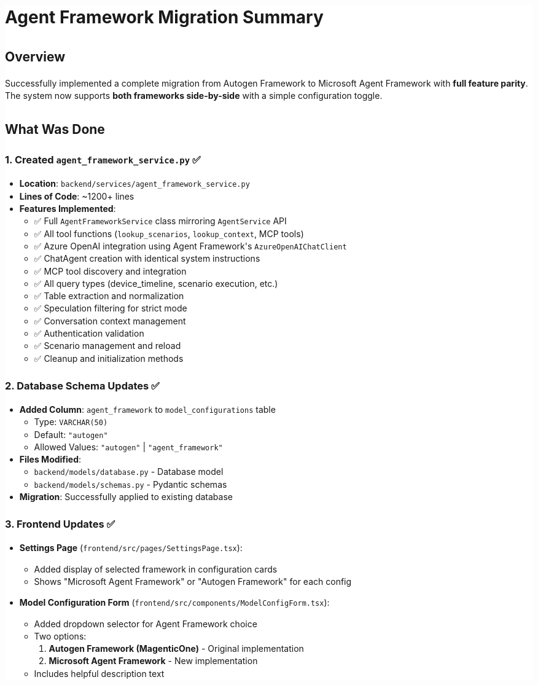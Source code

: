# Agent Framework Migration Summary

## Overview
Successfully implemented a complete migration from Autogen Framework to Microsoft Agent Framework with **full feature parity**. The system now supports **both frameworks side-by-side** with a simple configuration toggle.

## What Was Done

### 1. **Created `agent_framework_service.py`** ✅
- **Location**: `backend/services/agent_framework_service.py`
- **Lines of Code**: ~1200+ lines
- **Features Implemented**:
  - ✅ Full `AgentFrameworkService` class mirroring `AgentService` API
  - ✅ All tool functions (`lookup_scenarios`, `lookup_context`, MCP tools)
  - ✅ Azure OpenAI integration using Agent Framework's `AzureOpenAIChatClient`
  - ✅ ChatAgent creation with identical system instructions
  - ✅ MCP tool discovery and integration
  - ✅ All query types (device_timeline, scenario execution, etc.)
  - ✅ Table extraction and normalization
  - ✅ Speculation filtering for strict mode
  - ✅ Conversation context management
  - ✅ Authentication validation
  - ✅ Scenario management and reload
  - ✅ Cleanup and initialization methods

### 2. **Database Schema Updates** ✅
- **Added Column**: `agent_framework` to `model_configurations` table
  - Type: `VARCHAR(50)`
  - Default: `"autogen"`
  - Allowed Values: `"autogen"` | `"agent_framework"`
- **Files Modified**:
  - `backend/models/database.py` - Database model
  - `backend/models/schemas.py` - Pydantic schemas
- **Migration**: Successfully applied to existing database

### 3. **Frontend Updates** ✅
- **Settings Page** (`frontend/src/pages/SettingsPage.tsx`):
  - Added display of selected framework in configuration cards
  - Shows "Microsoft Agent Framework" or "Autogen Framework" for each config

- **Model Configuration Form** (`frontend/src/components/ModelConfigForm.tsx`):
  - Added dropdown selector for Agent Framework choice
  - Two options:
    1. **Autogen Framework (MagenticOne)** - Original implementation
    2. **Microsoft Agent Framework** - New implementation
  - Includes helpful description text
